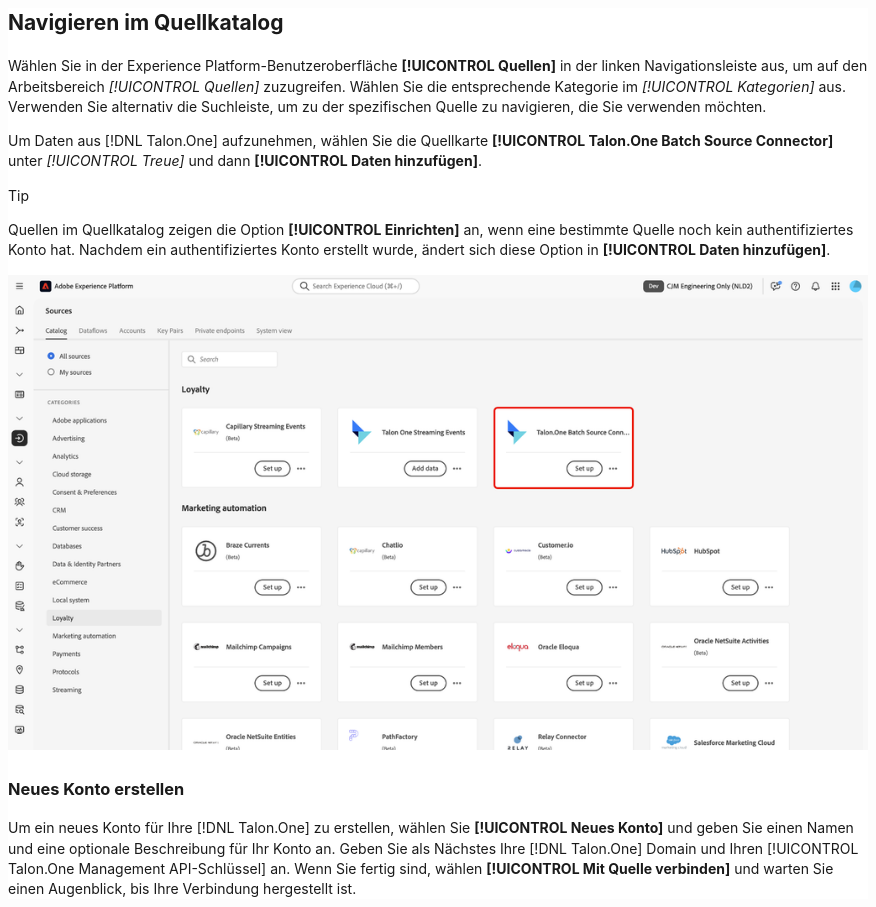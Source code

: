 ## Navigieren im Quellkatalog

Wählen Sie in der Experience Platform-Benutzeroberfläche **[!UICONTROL Quellen]** in der linken Navigationsleiste aus, um auf den Arbeitsbereich *[!UICONTROL Quellen]* zuzugreifen. Wählen Sie die entsprechende Kategorie im *[!UICONTROL Kategorien]* aus. Verwenden Sie alternativ die Suchleiste, um zu der spezifischen Quelle zu navigieren, die Sie verwenden möchten.

Um Daten aus [!DNL Talon.One] aufzunehmen, wählen Sie die Quellkarte **[!UICONTROL Talon.One Batch Source Connector]** unter *[!UICONTROL Treue]* und dann **[!UICONTROL Daten hinzufügen]**.

>[!TIP]
>
>Quellen im Quellkatalog zeigen die Option **[!UICONTROL Einrichten]** an, wenn eine bestimmte Quelle noch kein authentifiziertes Konto hat. Nachdem ein authentifiziertes Konto erstellt wurde, ändert sich diese Option in **[!UICONTROL Daten hinzufügen]**.

![Der Quellkatalog mit ausgewählter Talon.One Batch-Quell-Connector-Karte.](../../../../images/tutorials/create/talon-one-batch/catalog.png)

### Neues Konto erstellen

Um ein neues Konto für Ihre [!DNL Talon.One] zu erstellen, wählen Sie **[!UICONTROL Neues Konto]** und geben Sie einen Namen und eine optionale Beschreibung für Ihr Konto an. Geben Sie als Nächstes Ihre [!DNL Talon.One] Domain und Ihren [!UICONTROL Talon.One Management API-Schlüssel] an. Wenn Sie fertig sind, wählen **[!UICONTROL Mit Quelle verbinden]** und warten Sie einen Augenblick, bis Ihre Verbindung hergestellt ist.

